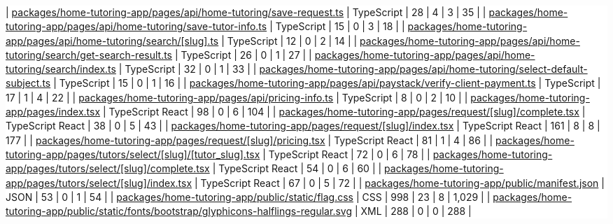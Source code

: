 | [packages/home-tutoring-app/pages/api/home-tutoring/save-request.ts](/packages/home-tutoring-app/pages/api/home-tutoring/save-request.ts)                                                                                                                                       | TypeScript         |     28 |       4 |     3 |     35 |
| [packages/home-tutoring-app/pages/api/home-tutoring/save-tutor-info.ts](/packages/home-tutoring-app/pages/api/home-tutoring/save-tutor-info.ts)                                                                                                                                 | TypeScript         |     15 |       0 |     3 |     18 |
| [packages/home-tutoring-app/pages/api/home-tutoring/search/[slug].ts](/packages/home-tutoring-app/pages/api/home-tutoring/search/%5Bslug%5D.ts)                                                                                                                                 | TypeScript         |     12 |       0 |     2 |     14 |
| [packages/home-tutoring-app/pages/api/home-tutoring/search/get-search-result.ts](/packages/home-tutoring-app/pages/api/home-tutoring/search/get-search-result.ts)                                                                                                               | TypeScript         |     26 |       0 |     1 |     27 |
| [packages/home-tutoring-app/pages/api/home-tutoring/search/index.ts](/packages/home-tutoring-app/pages/api/home-tutoring/search/index.ts)                                                                                                                                       | TypeScript         |     32 |       0 |     1 |     33 |
| [packages/home-tutoring-app/pages/api/home-tutoring/select-default-subject.ts](/packages/home-tutoring-app/pages/api/home-tutoring/select-default-subject.ts)                                                                                                                   | TypeScript         |     15 |       0 |     1 |     16 |
| [packages/home-tutoring-app/pages/api/paystack/verify-client-payment.ts](/packages/home-tutoring-app/pages/api/paystack/verify-client-payment.ts)                                                                                                                               | TypeScript         |     17 |       1 |     4 |     22 |
| [packages/home-tutoring-app/pages/api/pricing-info.ts](/packages/home-tutoring-app/pages/api/pricing-info.ts)                                                                                                                                                                   | TypeScript         |      8 |       0 |     2 |     10 |
| [packages/home-tutoring-app/pages/index.tsx](/packages/home-tutoring-app/pages/index.tsx)                                                                                                                                                                                       | TypeScript React   |     98 |       0 |     6 |    104 |
| [packages/home-tutoring-app/pages/request/[slug]/complete.tsx](/packages/home-tutoring-app/pages/request/%5Bslug%5D/complete.tsx)                                                                                                                                               | TypeScript React   |     38 |       0 |     5 |     43 |
| [packages/home-tutoring-app/pages/request/[slug]/index.tsx](/packages/home-tutoring-app/pages/request/%5Bslug%5D/index.tsx)                                                                                                                                                     | TypeScript React   |    161 |       8 |     8 |    177 |
| [packages/home-tutoring-app/pages/request/[slug]/pricing.tsx](/packages/home-tutoring-app/pages/request/%5Bslug%5D/pricing.tsx)                                                                                                                                                 | TypeScript React   |     81 |       1 |     4 |     86 |
| [packages/home-tutoring-app/pages/tutors/select/[slug]/[tutor_slug].tsx](/packages/home-tutoring-app/pages/tutors/select/%5Bslug%5D/%5Btutor_slug%5D.tsx)                                                                                                                       | TypeScript React   |     72 |       0 |     6 |     78 |
| [packages/home-tutoring-app/pages/tutors/select/[slug]/complete.tsx](/packages/home-tutoring-app/pages/tutors/select/%5Bslug%5D/complete.tsx)                                                                                                                                   | TypeScript React   |     54 |       0 |     6 |     60 |
| [packages/home-tutoring-app/pages/tutors/select/[slug]/index.tsx](/packages/home-tutoring-app/pages/tutors/select/%5Bslug%5D/index.tsx)                                                                                                                                         | TypeScript React   |     67 |       0 |     5 |     72 |
| [packages/home-tutoring-app/public/manifest.json](/packages/home-tutoring-app/public/manifest.json)                                                                                                                                                                             | JSON               |     53 |       0 |     1 |     54 |
| [packages/home-tutoring-app/public/static/flag.css](/packages/home-tutoring-app/public/static/flag.css)                                                                                                                                                                         | CSS                |    998 |      23 |     8 |  1,029 |
| [packages/home-tutoring-app/public/static/fonts/bootstrap/glyphicons-halflings-regular.svg](/packages/home-tutoring-app/public/static/fonts/bootstrap/glyphicons-halflings-regular.svg)                                                                                         | XML                |    288 |       0 |     0 |    288 |